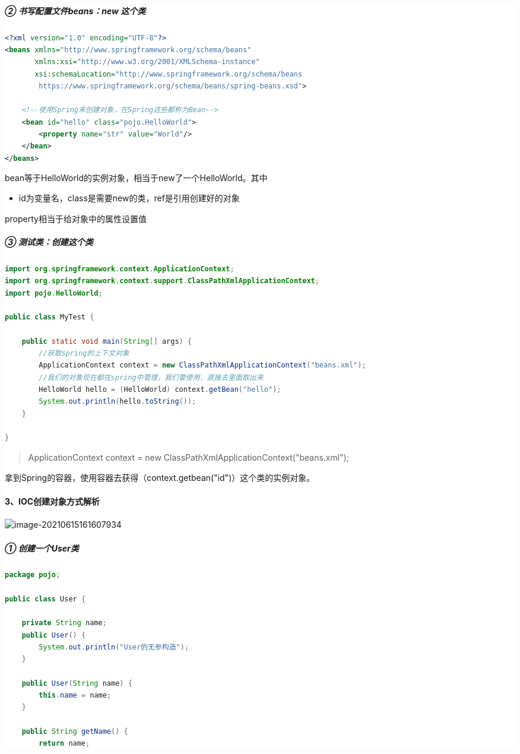 ##### ② 书写配置文件beans：new 这个类

```xml
<?xml version="1.0" encoding="UTF-8"?>
<beans xmlns="http://www.springframework.org/schema/beans"
       xmlns:xsi="http://www.w3.org/2001/XMLSchema-instance"
       xsi:schemaLocation="http://www.springframework.org/schema/beans
        https://www.springframework.org/schema/beans/spring-beans.xsd">

    <!--使用Spring来创建对象，在Spring这些都称为Bean-->
    <bean id="hello" class="pojo.HelloWorld">
        <property name="str" value="World"/>
    </bean>
</beans>
```

bean等于HelloWorld的实例对象，相当于new了一个HelloWorld。其中

- id为变量名，class是需要new的类，ref是引用创建好的对象

property相当于给对象中的属性设置值

##### ③ 测试类：创建这个类

```java
import org.springframework.context.ApplicationContext;
import org.springframework.context.support.ClassPathXmlApplicationContext;
import pojo.HelloWorld;

public class MyTest {

    public static void main(String[] args) {
        //获取spring的上下文对象
        ApplicationContext context = new ClassPathXmlApplicationContext("beans.xml");
        //我们的对象现在都在spring中管理，我们要使用，直接去里面取出来
        HelloWorld hello = (HelloWorld) context.getBean("hello");
        System.out.println(hello.toString());
    }

}
```

> ApplicationContext context = new ClassPathXmlApplicationContext("beans.xml");

拿到Spring的容器，使用容器去获得（context.getbean("id")）这个类的实例对象。

#### 3、IOC创建对象方式解析

![image-20210615161607934](C:\Users\官二的磊子\Desktop\未来村村长\image-20210615161607934.png)

##### ① 创建一个User类

```java
package pojo;

public class User {

    private String name;
    public User() {
        System.out.println("User的无参构造");
    }

    public User(String name) {
        this.name = name;
    }

    public String getName() {
        return name;
```